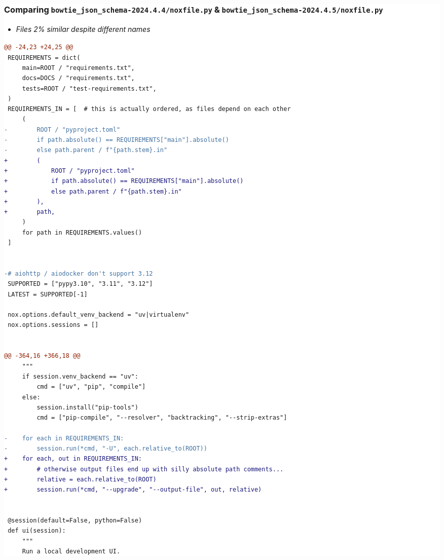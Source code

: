 ### Comparing `bowtie_json_schema-2024.4.4/noxfile.py` & `bowtie_json_schema-2024.4.5/noxfile.py`

 * *Files 2% similar despite different names*

```diff
@@ -24,23 +24,25 @@
 REQUIREMENTS = dict(
     main=ROOT / "requirements.txt",
     docs=DOCS / "requirements.txt",
     tests=ROOT / "test-requirements.txt",
 )
 REQUIREMENTS_IN = [  # this is actually ordered, as files depend on each other
     (
-        ROOT / "pyproject.toml"
-        if path.absolute() == REQUIREMENTS["main"].absolute()
-        else path.parent / f"{path.stem}.in"
+        (
+            ROOT / "pyproject.toml"
+            if path.absolute() == REQUIREMENTS["main"].absolute()
+            else path.parent / f"{path.stem}.in"
+        ),
+        path,
     )
     for path in REQUIREMENTS.values()
 ]
 
 
-# aiohttp / aiodocker don't support 3.12
 SUPPORTED = ["pypy3.10", "3.11", "3.12"]
 LATEST = SUPPORTED[-1]
 
 nox.options.default_venv_backend = "uv|virtualenv"
 nox.options.sessions = []
 
 
@@ -364,16 +366,18 @@
     """
     if session.venv_backend == "uv":
         cmd = ["uv", "pip", "compile"]
     else:
         session.install("pip-tools")
         cmd = ["pip-compile", "--resolver", "backtracking", "--strip-extras"]
 
-    for each in REQUIREMENTS_IN:
-        session.run(*cmd, "-U", each.relative_to(ROOT))
+    for each, out in REQUIREMENTS_IN:
+        # otherwise output files end up with silly absolute path comments...
+        relative = each.relative_to(ROOT)
+        session.run(*cmd, "--upgrade", "--output-file", out, relative)
 
 
 @session(default=False, python=False)
 def ui(session):
     """
     Run a local development UI.
```
